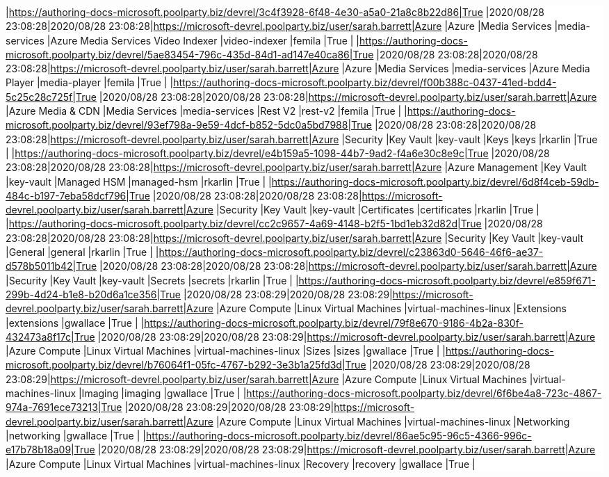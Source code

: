 |https://authoring-docs-microsoft.poolparty.biz/devrel/3c4f3928-6f48-4e30-a5a0-21a8c8b22d86|True  |2020/08/28 23:08:28|2020/08/28 23:08:28|https://microsoft-devrel.poolparty.biz/user/sarah.barrett|Azure                         |Azure                       |Media Services                            |media-services                        |Azure Media Services Video Indexer        |video-indexer                      |femila           |True       |
|https://authoring-docs-microsoft.poolparty.biz/devrel/5ae83454-796c-435d-84d1-ad147e40ca86|True  |2020/08/28 23:08:28|2020/08/28 23:08:28|https://microsoft-devrel.poolparty.biz/user/sarah.barrett|Azure                         |Azure                       |Media Services                            |media-services                        |Azure Media Player                        |media-player                       |femila           |True       |
|https://authoring-docs-microsoft.poolparty.biz/devrel/f00b388c-0437-41ed-bdd4-5c25c28c725f|True  |2020/08/28 23:08:28|2020/08/28 23:08:28|https://microsoft-devrel.poolparty.biz/user/sarah.barrett|Azure                         |Azure Media & CDN           |Media Services                            |media-services                        |Rest V2                                   |rest-v2                            |femila           |True       |
|https://authoring-docs-microsoft.poolparty.biz/devrel/93ef798a-9e59-4dcf-b852-5dc0a5bd7988|True  |2020/08/28 23:08:28|2020/08/28 23:08:28|https://microsoft-devrel.poolparty.biz/user/sarah.barrett|Azure                         |Security                    |Key Vault                                 |key-vault                             |Keys                                      |keys                               |rkarlin          |True       |
|https://authoring-docs-microsoft.poolparty.biz/devrel/e4b159a5-1098-44b7-9ad2-f4a6e30c8e9c|True  |2020/08/28 23:08:28|2020/08/28 23:08:28|https://microsoft-devrel.poolparty.biz/user/sarah.barrett|Azure                         |Azure Management            |Key Vault                                 |key-vault                             |Managed HSM                               |managed-hsm                        |rkarlin          |True       |
|https://authoring-docs-microsoft.poolparty.biz/devrel/6d8f4ceb-59db-484c-b197-7eba58dcf796|True  |2020/08/28 23:08:28|2020/08/28 23:08:28|https://microsoft-devrel.poolparty.biz/user/sarah.barrett|Azure                         |Security                    |Key Vault                                 |key-vault                             |Certificates                              |certificates                       |rkarlin          |True       |
|https://authoring-docs-microsoft.poolparty.biz/devrel/cc2c9657-4a69-4148-b2f5-1bd1eb32d82d|True  |2020/08/28 23:08:28|2020/08/28 23:08:28|https://microsoft-devrel.poolparty.biz/user/sarah.barrett|Azure                         |Security                    |Key Vault                                 |key-vault                             |General                                   |general                            |rkarlin          |True       |
|https://authoring-docs-microsoft.poolparty.biz/devrel/c23863d0-5646-46f6-ae37-d578b5011b42|True  |2020/08/28 23:08:28|2020/08/28 23:08:28|https://microsoft-devrel.poolparty.biz/user/sarah.barrett|Azure                         |Security                    |Key Vault                                 |key-vault                             |Secrets                                   |secrets                            |rkarlin          |True       |
|https://authoring-docs-microsoft.poolparty.biz/devrel/e859f671-299b-4d24-b1e8-b20d6a1ce356|True  |2020/08/28 23:08:29|2020/08/28 23:08:29|https://microsoft-devrel.poolparty.biz/user/sarah.barrett|Azure                         |Azure Compute               |Linux Virtual Machines                    |virtual-machines-linux                |Extensions                                |extensions                         |gwallace         |True       |
|https://authoring-docs-microsoft.poolparty.biz/devrel/79f8e670-9186-4b2a-830f-432473a8f17c|True  |2020/08/28 23:08:29|2020/08/28 23:08:29|https://microsoft-devrel.poolparty.biz/user/sarah.barrett|Azure                         |Azure Compute               |Linux Virtual Machines                    |virtual-machines-linux                |Sizes                                     |sizes                              |gwallace         |True       |
|https://authoring-docs-microsoft.poolparty.biz/devrel/b76064f1-05fc-4767-b292-3e3b1a25fd3d|True  |2020/08/28 23:08:29|2020/08/28 23:08:29|https://microsoft-devrel.poolparty.biz/user/sarah.barrett|Azure                         |Azure Compute               |Linux Virtual Machines                    |virtual-machines-linux                |Imaging                                   |imaging                            |gwallace         |True       |
|https://authoring-docs-microsoft.poolparty.biz/devrel/6f6be4a8-723c-4867-974a-7691ece73213|True  |2020/08/28 23:08:29|2020/08/28 23:08:29|https://microsoft-devrel.poolparty.biz/user/sarah.barrett|Azure                         |Azure Compute               |Linux Virtual Machines                    |virtual-machines-linux                |Networking                                |networking                         |gwallace         |True       |
|https://authoring-docs-microsoft.poolparty.biz/devrel/86ae5c95-96c5-4366-996c-e17b78b18a09|True  |2020/08/28 23:08:29|2020/08/28 23:08:29|https://microsoft-devrel.poolparty.biz/user/sarah.barrett|Azure                         |Azure Compute               |Linux Virtual Machines                    |virtual-machines-linux                |Recovery                                  |recovery                           |gwallace         |True       |